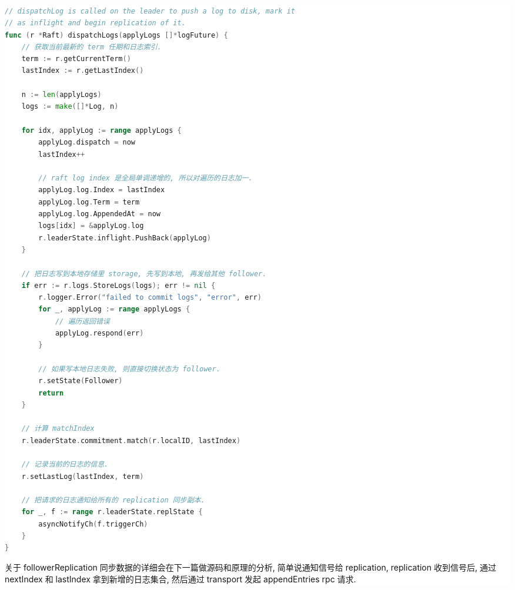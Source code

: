 ```go
// dispatchLog is called on the leader to push a log to disk, mark it
// as inflight and begin replication of it.
func (r *Raft) dispatchLogs(applyLogs []*logFuture) {
	// 获取当前最新的 term 任期和日志索引.
	term := r.getCurrentTerm()
	lastIndex := r.getLastIndex()

	n := len(applyLogs)
	logs := make([]*Log, n)

	for idx, applyLog := range applyLogs {
		applyLog.dispatch = now
		lastIndex++

		// raft log index 是全局单调递增的, 所以对遍历的日志加一.
		applyLog.log.Index = lastIndex
		applyLog.log.Term = term
		applyLog.log.AppendedAt = now
		logs[idx] = &applyLog.log
		r.leaderState.inflight.PushBack(applyLog)
	}

	// 把日志写到本地存储里 storage, 先写到本地, 再发给其他 follower.
	if err := r.logs.StoreLogs(logs); err != nil {
		r.logger.Error("failed to commit logs", "error", err)
		for _, applyLog := range applyLogs {
			// 遍历返回错误
			applyLog.respond(err)
		}

		// 如果写本地日志失败, 则直接切换状态为 follower.
		r.setState(Follower)
		return
	}

	// 计算 matchIndex
	r.leaderState.commitment.match(r.localID, lastIndex)

	// 记录当前的日志的信息.
	r.setLastLog(lastIndex, term)

	// 把请求的日志通知给所有的 replication 同步副本.
	for _, f := range r.leaderState.replState {
		asyncNotifyCh(f.triggerCh)
	}
}
```

关于 followerReplication 同步数据的详细会在下一篇做源码和原理的分析, 简单说通知信号给 replication, replication 收到信号后, 通过 nextIndex 和 lastIndex 拿到新增的日志集合, 然后通过 transport 发起 appendEntries rpc 请求.

